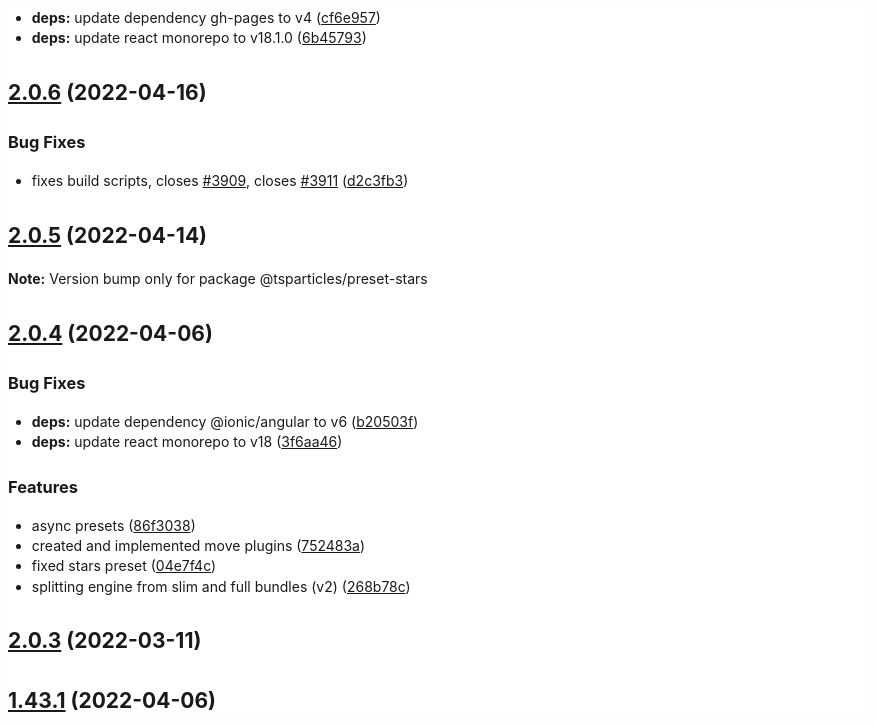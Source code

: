 -   **deps:** update dependency gh-pages to v4 ([cf6e957](https://github.com/matteobruni/tsparticles/commit/cf6e9577132afcec26410f7321fcf5ffcfb05930))
-   **deps:** update react monorepo to v18.1.0 ([6b45793](https://github.com/matteobruni/tsparticles/commit/6b457937c41d7681a2135dfcb6ff220e578f22bb))

## [2.0.6](https://github.com/matteobruni/tsparticles/compare/@tsparticles/preset-stars@2.0.5...@tsparticles/preset-stars@2.0.6) (2022-04-16)

### Bug Fixes

-   fixes build scripts, closes [#3909](https://github.com/matteobruni/tsparticles/issues/3909), closes [#3911](https://github.com/matteobruni/tsparticles/issues/3911) ([d2c3fb3](https://github.com/matteobruni/tsparticles/commit/d2c3fb33ff9c9d529f2609f89c63cb6e1e61ecda))

## [2.0.5](https://github.com/matteobruni/tsparticles/compare/@tsparticles/preset-stars@2.0.4...@tsparticles/preset-stars@2.0.5) (2022-04-14)

**Note:** Version bump only for package @tsparticles/preset-stars

## [2.0.4](https://github.com/matteobruni/tsparticles/compare/@tsparticles/preset-stars@1.43.1...@tsparticles/preset-stars@2.0.4) (2022-04-06)

### Bug Fixes

-   **deps:** update dependency @ionic/angular to v6 ([b20503f](https://github.com/matteobruni/tsparticles/commit/b20503ff2a29f6c8617f42c764c8a868fc334c5f))
-   **deps:** update react monorepo to v18 ([3f6aa46](https://github.com/matteobruni/tsparticles/commit/3f6aa46e399d0092ae13ba494db86256c0d05c40))

### Features

-   async presets ([86f3038](https://github.com/matteobruni/tsparticles/commit/86f3038bfc336744e88bb3d6ab7dfd4a36ada4e6))
-   created and implemented move plugins ([752483a](https://github.com/matteobruni/tsparticles/commit/752483aeeb94dd851dc27fe75e4c258fd87f0a90))
-   fixed stars preset ([04e7f4c](https://github.com/matteobruni/tsparticles/commit/04e7f4cd9bda078410940c561a20d57a5502f6e1))
-   splitting engine from slim and full bundles (v2) ([268b78c](https://github.com/matteobruni/tsparticles/commit/268b78c12d6c54069893d27643cfe7a30f3be777))

## [2.0.3](https://github.com/matteobruni/tsparticles/compare/@tsparticles/preset-stars@1.42.1...@tsparticles/preset-stars@2.0.3) (2022-03-11)

## [1.43.1](https://github.com/matteobruni/tsparticles/compare/@tsparticles/preset-stars@1.43.0...@tsparticles/preset-stars@1.43.1) (2022-04-06)
